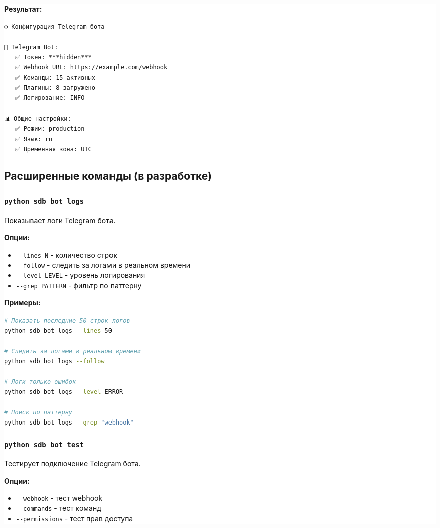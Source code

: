 **Результат:**
```
⚙️ Конфигурация Telegram бота

📱 Telegram Bot:
   ✅ Токен: ***hidden***
   ✅ Webhook URL: https://example.com/webhook
   ✅ Команды: 15 активных
   ✅ Плагины: 8 загружено
   ✅ Логирование: INFO

📊 Общие настройки:
   ✅ Режим: production
   ✅ Язык: ru
   ✅ Временная зона: UTC
```

## Расширенные команды (в разработке)

### `python sdb bot logs`

Показывает логи Telegram бота.

**Опции:**
- `--lines N` - количество строк
- `--follow` - следить за логами в реальном времени
- `--level LEVEL` - уровень логирования
- `--grep PATTERN` - фильтр по паттерну

**Примеры:**

```bash
# Показать последние 50 строк логов
python sdb bot logs --lines 50

# Следить за логами в реальном времени
python sdb bot logs --follow

# Логи только ошибок
python sdb bot logs --level ERROR

# Поиск по паттерну
python sdb bot logs --grep "webhook"
```

### `python sdb bot test`

Тестирует подключение Telegram бота.

**Опции:**
- `--webhook` - тест webhook
- `--commands` - тест команд
- `--permissions` - тест прав доступа
